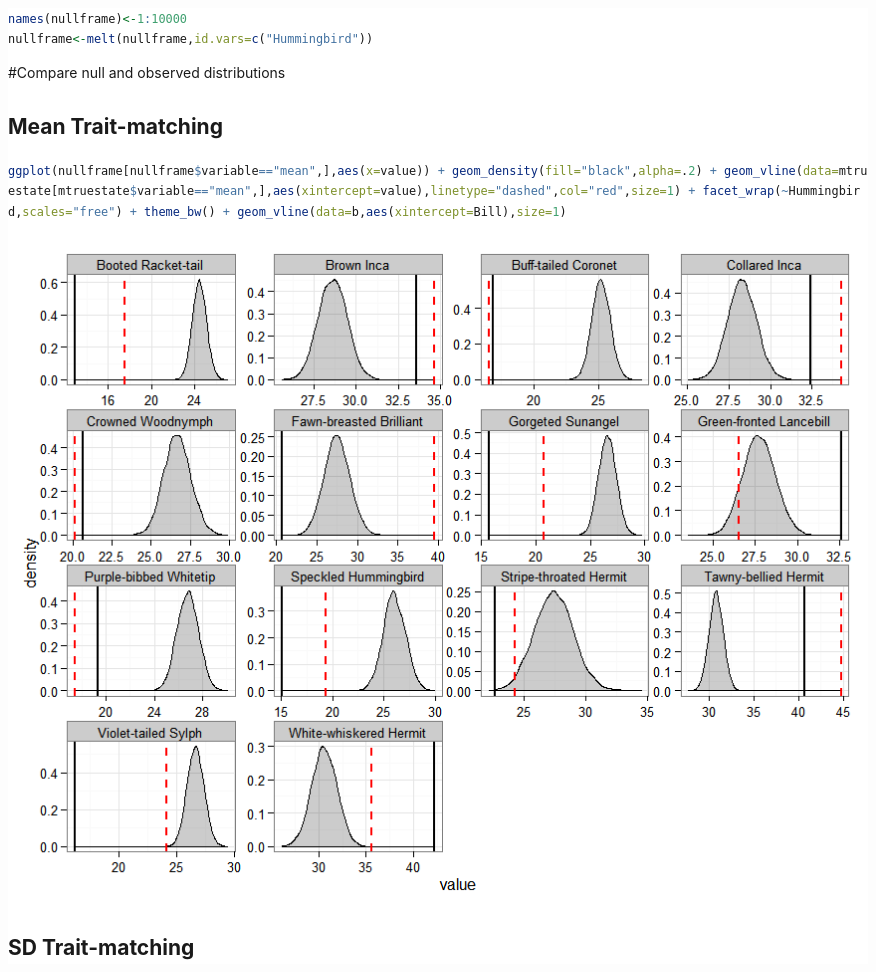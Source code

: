 ```r
names(nullframe)<-1:10000
nullframe<-melt(nullframe,id.vars=c("Hummingbird"))
```

#Compare null and observed distributions

## Mean Trait-matching


```r
ggplot(nullframe[nullframe$variable=="mean",],aes(x=value)) + geom_density(fill="black",alpha=.2) + geom_vline(data=mtruestate[mtruestate$variable=="mean",],aes(xintercept=value),linetype="dashed",col="red",size=1) + facet_wrap(~Hummingbird,scales="free") + theme_bw() + geom_vline(data=b,aes(xintercept=Bill),size=1)
```

<img src="figureObserved/unnamed-chunk-26-1.png" title="" alt="" style="display: block; margin: auto;" />

## SD Trait-matching
